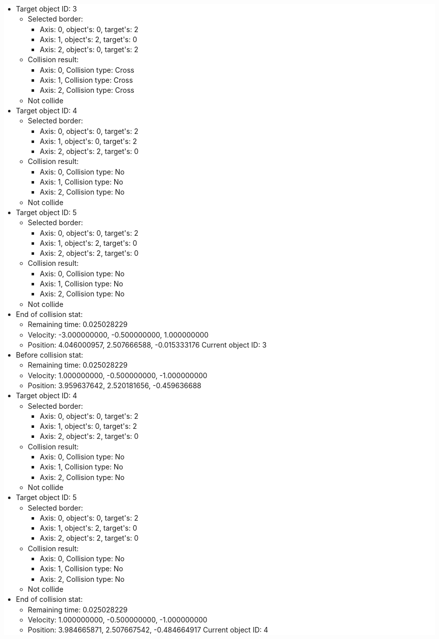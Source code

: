 -  Target object ID: 3
   -  Selected border:
      -  Axis: 0, object's: 0, target's: 2
      -  Axis: 1, object's: 2, target's: 0
      -  Axis: 2, object's: 0, target's: 2
   -  Collision result:
      -  Axis: 0, Collision type: Cross
      -  Axis: 1, Collision type: Cross
      -  Axis: 2, Collision type: Cross
   -  Not collide
-  Target object ID: 4
   -  Selected border:
      -  Axis: 0, object's: 0, target's: 2
      -  Axis: 1, object's: 0, target's: 2
      -  Axis: 2, object's: 2, target's: 0
   -  Collision result:
      -  Axis: 0, Collision type: No
      -  Axis: 1, Collision type: No
      -  Axis: 2, Collision type: No
   -  Not collide
-  Target object ID: 5
   -  Selected border:
      -  Axis: 0, object's: 0, target's: 2
      -  Axis: 1, object's: 2, target's: 0
      -  Axis: 2, object's: 2, target's: 0
   -  Collision result:
      -  Axis: 0, Collision type: No
      -  Axis: 1, Collision type: No
      -  Axis: 2, Collision type: No
   -  Not collide
-  End of collision stat:
   -  Remaining time: 0.025028229
   -  Velocity: -3.000000000, -0.500000000, 1.000000000
   -  Position: 4.046000957, 2.507666588, -0.015333176
Current object ID: 3
-  Before collision stat:
   -  Remaining time: 0.025028229
   -  Velocity: 1.000000000, -0.500000000, -1.000000000
   -  Position: 3.959637642, 2.520181656, -0.459636688
-  Target object ID: 4
   -  Selected border:
      -  Axis: 0, object's: 0, target's: 2
      -  Axis: 1, object's: 0, target's: 2
      -  Axis: 2, object's: 2, target's: 0
   -  Collision result:
      -  Axis: 0, Collision type: No
      -  Axis: 1, Collision type: No
      -  Axis: 2, Collision type: No
   -  Not collide
-  Target object ID: 5
   -  Selected border:
      -  Axis: 0, object's: 0, target's: 2
      -  Axis: 1, object's: 2, target's: 0
      -  Axis: 2, object's: 2, target's: 0
   -  Collision result:
      -  Axis: 0, Collision type: No
      -  Axis: 1, Collision type: No
      -  Axis: 2, Collision type: No
   -  Not collide
-  End of collision stat:
   -  Remaining time: 0.025028229
   -  Velocity: 1.000000000, -0.500000000, -1.000000000
   -  Position: 3.984665871, 2.507667542, -0.484664917
Current object ID: 4